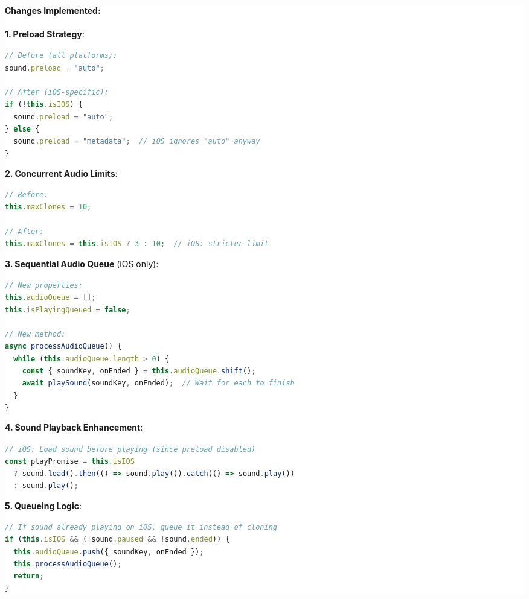 #### Changes Implemented:

**1. Preload Strategy**:

```javascript
// Before (all platforms):
sound.preload = "auto";

// After (iOS-specific):
if (!this.isIOS) {
  sound.preload = "auto";
} else {
  sound.preload = "metadata";  // iOS ignores "auto" anyway
}
```

**2. Concurrent Audio Limits**:

```javascript
// Before:
this.maxClones = 10;

// After:
this.maxClones = this.isIOS ? 3 : 10;  // iOS: stricter limit
```

**3. Sequential Audio Queue** (iOS only):

```javascript
// New properties:
this.audioQueue = [];
this.isPlayingQueued = false;

// New method:
async processAudioQueue() {
  while (this.audioQueue.length > 0) {
    const { soundKey, onEnded } = this.audioQueue.shift();
    await playSound(soundKey, onEnded);  // Wait for each to finish
  }
}
```

**4. Sound Playback Enhancement**:

```javascript
// iOS: Load sound before playing (since preload disabled)
const playPromise = this.isIOS
  ? sound.load().then(() => sound.play()).catch(() => sound.play())
  : sound.play();
```

**5. Queueing Logic**:

```javascript
// If sound already playing on iOS, queue it instead of cloning
if (this.isIOS && (!sound.paused && !sound.ended)) {
  this.audioQueue.push({ soundKey, onEnded });
  this.processAudioQueue();
  return;
}
```
